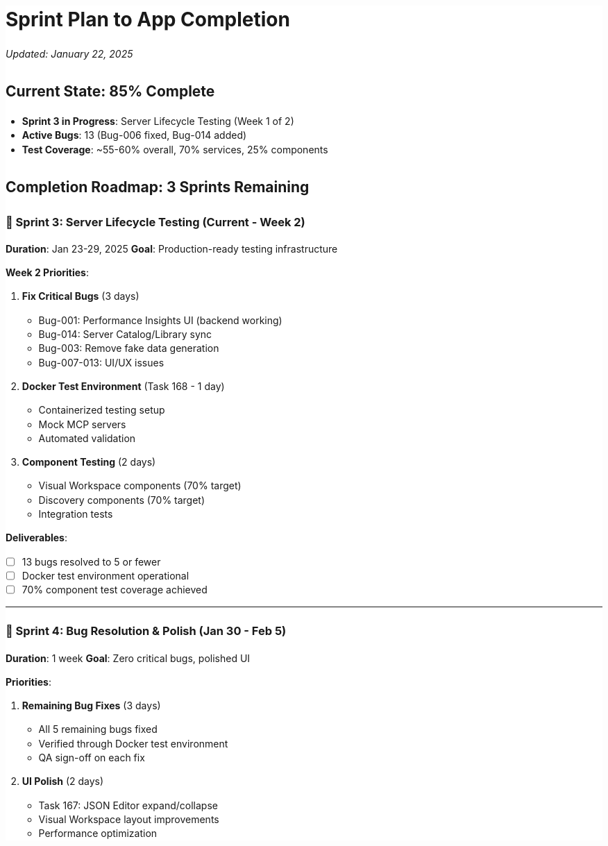 # Sprint Plan to App Completion
*Updated: January 22, 2025*

## Current State: 85% Complete
- **Sprint 3 in Progress**: Server Lifecycle Testing (Week 1 of 2)
- **Active Bugs**: 13 (Bug-006 fixed, Bug-014 added)
- **Test Coverage**: ~55-60% overall, 70% services, 25% components

## Completion Roadmap: 3 Sprints Remaining

### 🚀 Sprint 3: Server Lifecycle Testing (Current - Week 2)
**Duration**: Jan 23-29, 2025
**Goal**: Production-ready testing infrastructure

**Week 2 Priorities**:
1. **Fix Critical Bugs** (3 days)
   - Bug-001: Performance Insights UI (backend working)
   - Bug-014: Server Catalog/Library sync
   - Bug-003: Remove fake data generation
   - Bug-007-013: UI/UX issues

2. **Docker Test Environment** (Task 168 - 1 day)
   - Containerized testing setup
   - Mock MCP servers
   - Automated validation

3. **Component Testing** (2 days)
   - Visual Workspace components (70% target)
   - Discovery components (70% target)
   - Integration tests

**Deliverables**:
- [ ] 13 bugs resolved to 5 or fewer
- [ ] Docker test environment operational
- [ ] 70% component test coverage achieved

---

### 🔧 Sprint 4: Bug Resolution & Polish (Jan 30 - Feb 5)
**Duration**: 1 week
**Goal**: Zero critical bugs, polished UI

**Priorities**:
1. **Remaining Bug Fixes** (3 days)
   - All 5 remaining bugs fixed
   - Verified through Docker test environment
   - QA sign-off on each fix

2. **UI Polish** (2 days)
   - Task 167: JSON Editor expand/collapse
   - Visual Workspace layout improvements
   - Performance optimization
